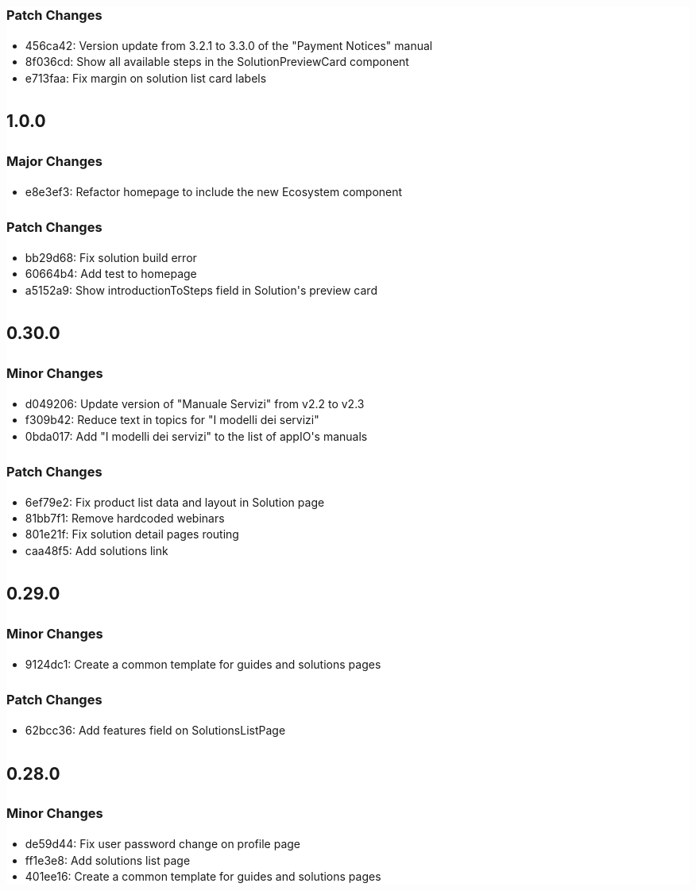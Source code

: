 ### Patch Changes

- 456ca42: Version update from 3.2.1 to 3.3.0 of the "Payment Notices" manual
- 8f036cd: Show all available steps in the SolutionPreviewCard component
- e713faa: Fix margin on solution list card labels

## 1.0.0

### Major Changes

- e8e3ef3: Refactor homepage to include the new Ecosystem component

### Patch Changes

- bb29d68: Fix solution build error
- 60664b4: Add test to homepage
- a5152a9: Show introductionToSteps field in Solution's preview card

## 0.30.0

### Minor Changes

- d049206: Update version of "Manuale Servizi" from v2.2 to v2.3
- f309b42: Reduce text in topics for "I modelli dei servizi"
- 0bda017: Add "I modelli dei servizi" to the list of appIO's manuals

### Patch Changes

- 6ef79e2: Fix product list data and layout in Solution page
- 81bb7f1: Remove hardcoded webinars
- 801e21f: Fix solution detail pages routing
- caa48f5: Add solutions link

## 0.29.0

### Minor Changes

- 9124dc1: Create a common template for guides and solutions pages

### Patch Changes

- 62bcc36: Add features field on SolutionsListPage

## 0.28.0

### Minor Changes

- de59d44: Fix user password change on profile page
- ff1e3e8: Add solutions list page
- 401ee16: Create a common template for guides and solutions pages
